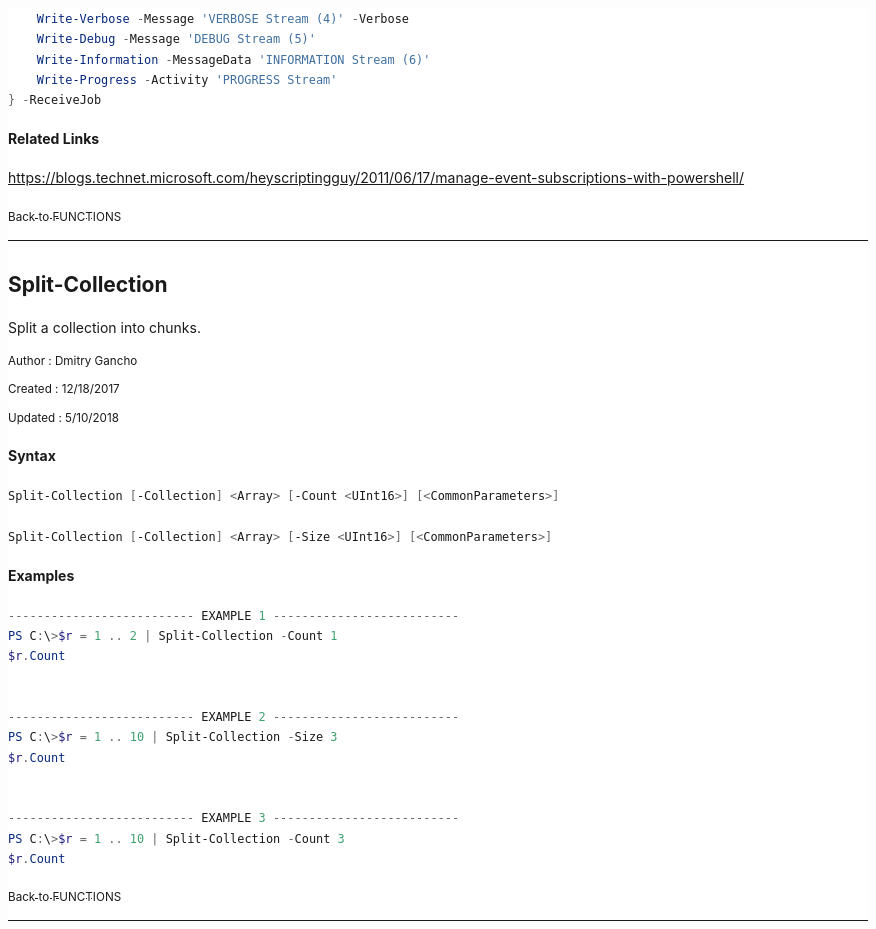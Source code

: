 ```PowerShell
    Write-Verbose -Message 'VERBOSE Stream (4)' -Verbose
    Write-Debug -Message 'DEBUG Stream (5)'
    Write-Information -MessageData 'INFORMATION Stream (6)'
    Write-Progress -Activity 'PROGRESS Stream'
} -ReceiveJob
```

#### Related Links<br/>
https://blogs.technet.microsoft.com/heyscriptingguy/2011/06/17/manage-event-subscriptions-with-powershell/

[<sub>Back to FUNCTIONS</sub>](#function-list)

---
## Split-Collection


Split a collection into chunks.

<sub>

Author  : Dmitry Gancho

Created : 12/18/2017

Updated : 5/10/2018

</sub>

#### Syntax
```PowerShell
Split-Collection [-Collection] <Array> [-Count <UInt16>] [<CommonParameters>]

Split-Collection [-Collection] <Array> [-Size <UInt16>] [<CommonParameters>]
```

#### Examples
```PowerShell
-------------------------- EXAMPLE 1 --------------------------
PS C:\>$r = 1 .. 2 | Split-Collection -Count 1
$r.Count


-------------------------- EXAMPLE 2 --------------------------
PS C:\>$r = 1 .. 10 | Split-Collection -Size 3
$r.Count


-------------------------- EXAMPLE 3 --------------------------
PS C:\>$r = 1 .. 10 | Split-Collection -Count 3
$r.Count
```



[<sub>Back to FUNCTIONS</sub>](#function-list)

---